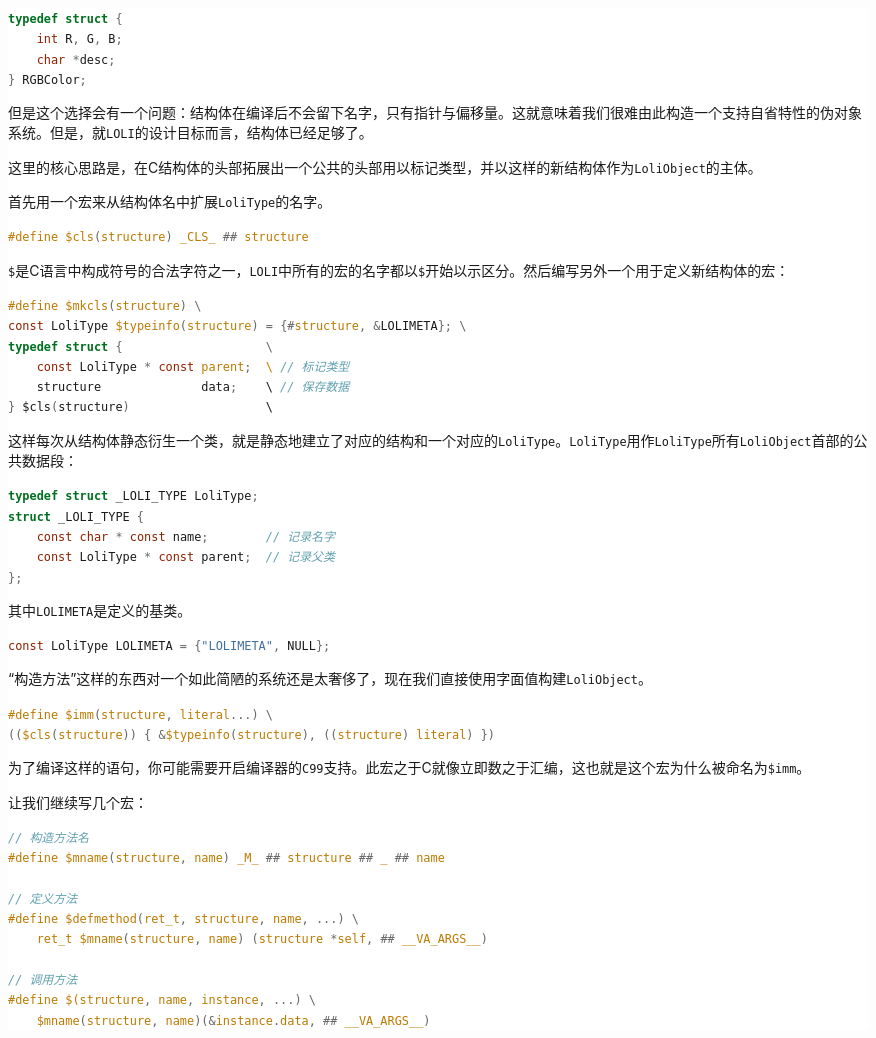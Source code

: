 ```C
typedef struct {
    int R, G, B;
    char *desc;
} RGBColor;
```

但是这个选择会有一个问题：结构体在编译后不会留下名字，只有指针与偏移量。这就意味着我们很难由此构造一个支持自省特性的伪对象系统。但是，就`LOLI`的设计目标而言，结构体已经足够了。

这里的核心思路是，在C结构体的头部拓展出一个公共的头部用以标记类型，并以这样的新结构体作为`LoliObject`的主体。

首先用一个宏来从结构体名中扩展`LoliType`的名字。

```C
#define $cls(structure) _CLS_ ## structure
```

`$`是C语言中构成符号的合法字符之一，`LOLI`中所有的宏的名字都以`$`开始以示区分。然后编写另外一个用于定义新结构体的宏：

```C
#define $mkcls(structure) \
const LoliType $typeinfo(structure) = {#structure, &LOLIMETA}; \
typedef struct {                    \
    const LoliType * const parent;  \ // 标记类型
    structure              data;    \ // 保存数据
} $cls(structure)                   \
```

这样每次从结构体静态衍生一个类，就是静态地建立了对应的结构和一个对应的`LoliType`。`LoliType`用作`LoliType`所有`LoliObject`首部的公共数据段：

```C
typedef struct _LOLI_TYPE LoliType;
struct _LOLI_TYPE {
    const char * const name;        // 记录名字
    const LoliType * const parent;  // 记录父类
};
```

其中`LOLIMETA`是定义的基类。

```C
const LoliType LOLIMETA = {"LOLIMETA", NULL};
```

“构造方法”这样的东西对一个如此简陋的系统还是太奢侈了，现在我们直接使用字面值构建`LoliObject`。

```C
#define $imm(structure, literal...) \
(($cls(structure)) { &$typeinfo(structure), ((structure) literal) })
```

为了编译这样的语句，你可能需要开启编译器的`C99`支持。此宏之于C就像立即数之于汇编，这也就是这个宏为什么被命名为`$imm`。


让我们继续写几个宏：

```C
// 构造方法名
#define $mname(structure, name) _M_ ## structure ## _ ## name

// 定义方法
#define $defmethod(ret_t, structure, name, ...) \
    ret_t $mname(structure, name) (structure *self, ## __VA_ARGS__)

// 调用方法
#define $(structure, name, instance, ...) \
    $mname(structure, name)(&instance.data, ## __VA_ARGS__)
```

